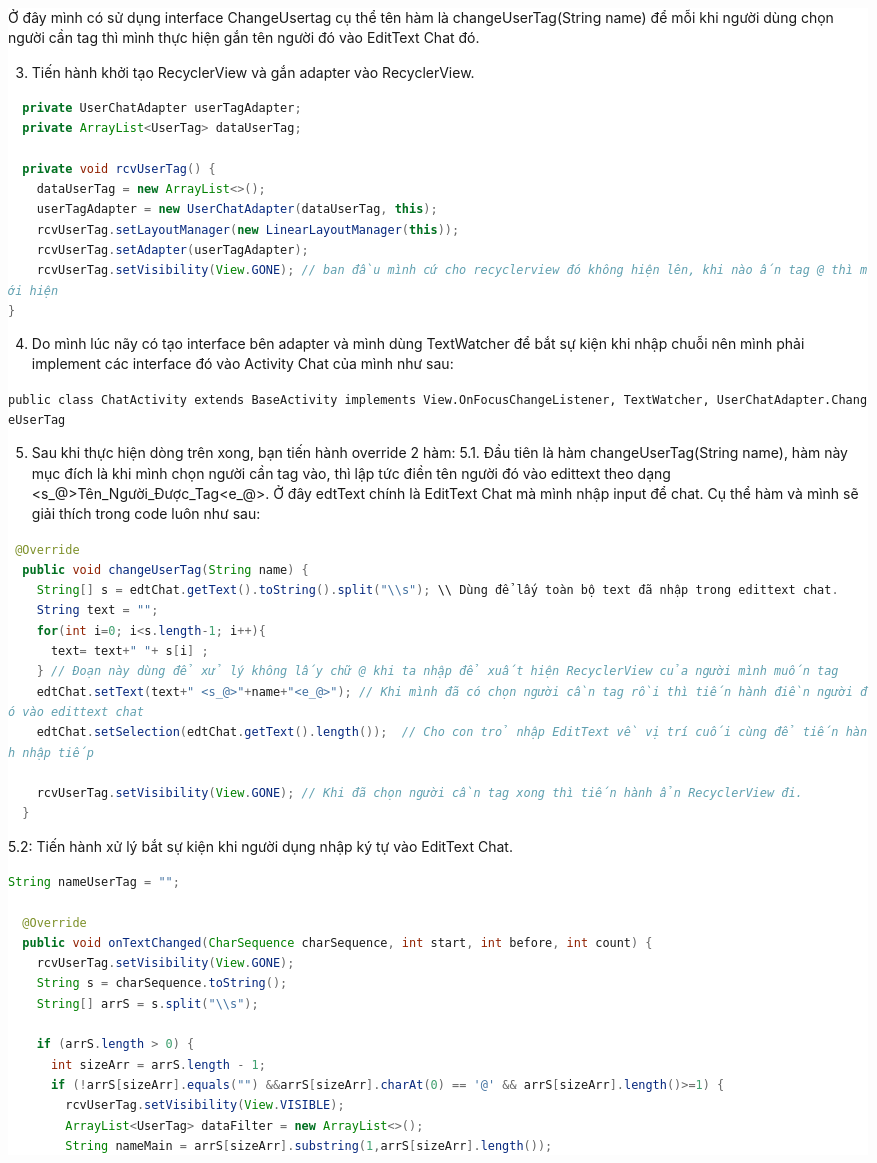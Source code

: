 Ở đây mình có sử dụng interface ChangeUsertag cụ thể tên hàm là changeUserTag(String name) để mỗi khi người dùng chọn người cần tag thì mình thực hiện gắn tên người đó vào EditText Chat  đó.

3. Tiến hành khởi tạo RecyclerView và gắn adapter vào RecyclerView.
```java
  private UserChatAdapter userTagAdapter;
  private ArrayList<UserTag> dataUserTag;
  
  private void rcvUserTag() {
    dataUserTag = new ArrayList<>();
    userTagAdapter = new UserChatAdapter(dataUserTag, this);
    rcvUserTag.setLayoutManager(new LinearLayoutManager(this));
    rcvUserTag.setAdapter(userTagAdapter);
    rcvUserTag.setVisibility(View.GONE); // ban đầu mình cứ cho recyclerview đó không hiện lên, khi nào ấn tag @ thì mới hiện
}

```
4. Do mình lúc nãy có tạo interface bên adapter và mình dùng TextWatcher để bắt sự kiện khi nhập chuỗi nên mình phải implement các interface đó vào Activity Chat của mình như sau:
```
public class ChatActivity extends BaseActivity implements View.OnFocusChangeListener, TextWatcher, UserChatAdapter.ChangeUserTag 
```
5. Sau khi thực hiện dòng trên xong, bạn tiến hành override 2 hàm:
  5.1.  Đầu tiên là hàm changeUserTag(String name), hàm này mục đích là khi mình chọn người cần tag vào, thì lập tức điền tên người đó vào edittext theo dạng <s_@>Tên_Người_Được_Tag<e_@>. 
    Ở đây edtText chính là EditText Chat mà mình nhập input để chat. Cụ thể hàm và mình sẽ giải thích trong code luôn như sau:
```java
 @Override
  public void changeUserTag(String name) {
    String[] s = edtChat.getText().toString().split("\\s"); \\ Dùng để lấy toàn bộ text đã nhập trong edittext chat.
    String text = ""; 
    for(int i=0; i<s.length-1; i++){
      text= text+" "+ s[i] ;
    } // Đoạn này dùng để xử lý không lấy chữ @ khi ta nhập để xuất hiện RecyclerView của người mình muốn tag
    edtChat.setText(text+" <s_@>"+name+"<e_@>"); // Khi mình đã có chọn người cần tag rồi thì tiến hành điền người đó vào edittext chat
    edtChat.setSelection(edtChat.getText().length());  // Cho con trỏ nhập EditText về vị trí cuối cùng để tiến hành nhập tiếp

    rcvUserTag.setVisibility(View.GONE); // Khi đã chọn người cần tag xong thì tiến hành ẩn RecyclerView đi.
  }
```

 5.2: Tiến hành xử lý bắt sự kiện khi người dụng nhập ký tự vào EditText Chat.
```java
String nameUserTag = "";

  @Override
  public void onTextChanged(CharSequence charSequence, int start, int before, int count) {
    rcvUserTag.setVisibility(View.GONE);
    String s = charSequence.toString();
    String[] arrS = s.split("\\s");
 
    if (arrS.length > 0) {
      int sizeArr = arrS.length - 1;
      if (!arrS[sizeArr].equals("") &&arrS[sizeArr].charAt(0) == '@' && arrS[sizeArr].length()>=1) {
        rcvUserTag.setVisibility(View.VISIBLE);
        ArrayList<UserTag> dataFilter = new ArrayList<>();
        String nameMain = arrS[sizeArr].substring(1,arrS[sizeArr].length());
```